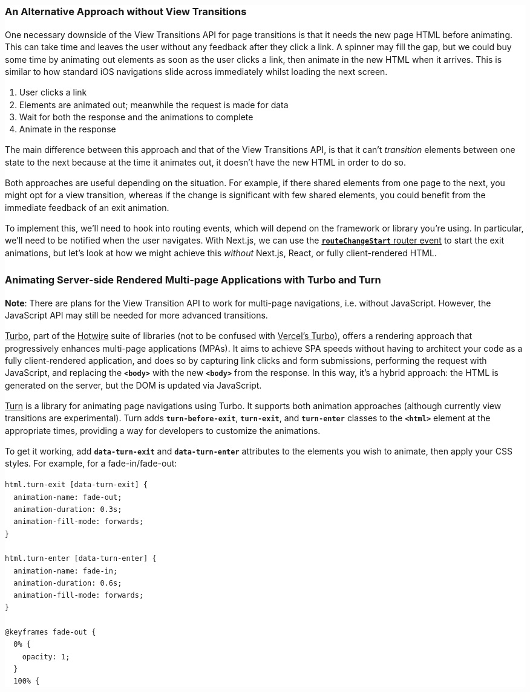 ### An Alternative Approach without View Transitions

One necessary downside of the View Transitions API for page transitions is that it needs the new page HTML before animating. This can take time and leaves the user without any feedback after they click a link. A spinner may fill the gap, but we could buy some time by animating out elements as soon as the user clicks a link, then animate in the new HTML when it arrives. This is similar to how standard iOS navigations slide across immediately whilst loading the next screen.

1.  User clicks a link
2.  Elements are animated out; meanwhile the request is made for data
3.  Wait for both the response and the animations to complete
4.  Animate in the response

The main difference between this approach and that of the View Transitions API, is that it can’t _transition_ elements between one state to the next because at the time it animates out, it doesn’t have the new HTML in order to do so.

Both approaches are useful depending on the situation. For example, if there shared elements from one page to the next, you might opt for a view transition, whereas if the change is significant with few shared elements, you could benefit from the immediate feedback of an exit animation.

To implement this, we’ll need to hook into routing events, which will depend on the framework or library you’re using. In particular, we’ll need to be notified when the user navigates. With Next.js, we can use the [**`routeChangeStart`** router event](https://nextjs.org/docs/api-reference/next/router#routerevents) to start the exit animations, but let’s look at how we might achieve this _without_ Next.js, React, or fully client-rendered HTML.

### Animating Server-side Rendered Multi-page Applications with Turbo and Turn

**Note**: There are plans for the View Transition API to work for multi-page navigations, i.e. without JavaScript. However, the JavaScript API may still be needed for more advanced transitions.

[Turbo](https://turbo.hotwired.dev/), part of the [Hotwire](https://hotwired.dev/) suite of libraries (not to be confused with [Vercel’s Turbo](https://turbo.build/)), offers a rendering approach that progressively enhances multi-page applications (MPAs). It aims to achieve SPA speeds without having to architect your code as a fully client-rendered application, and does so by capturing link clicks and form submissions, performing the request with JavaScript, and replacing the **`<body>`** with the new **`<body>`** from the response. In this way, it’s a hybrid approach: the HTML is generated on the server, but the DOM is updated via JavaScript.

[Turn](https://github.com/domchristie/turn) is a library for animating page navigations using Turbo. It supports both animation approaches (although currently view transitions are experimental). Turn adds **`turn-before-exit`**, **`turn-exit`**, and **`turn-enter`** classes to the **`<html>`** element at the appropriate times, providing a way for developers to customize the animations.

To get it working, add **`data-turn-exit`** and **`data-turn-enter`** attributes to the elements you wish to animate, then apply your CSS styles. For example, for a fade-in/fade-out:

```
html.turn-exit [data-turn-exit] {
  animation-name: fade-out;
  animation-duration: 0.3s;
  animation-fill-mode: forwards;
}

html.turn-enter [data-turn-enter] {
  animation-name: fade-in;
  animation-duration: 0.6s;
  animation-fill-mode: forwards;
}

@keyframes fade-out {
  0% {
    opacity: 1;
  }
  100% {
```